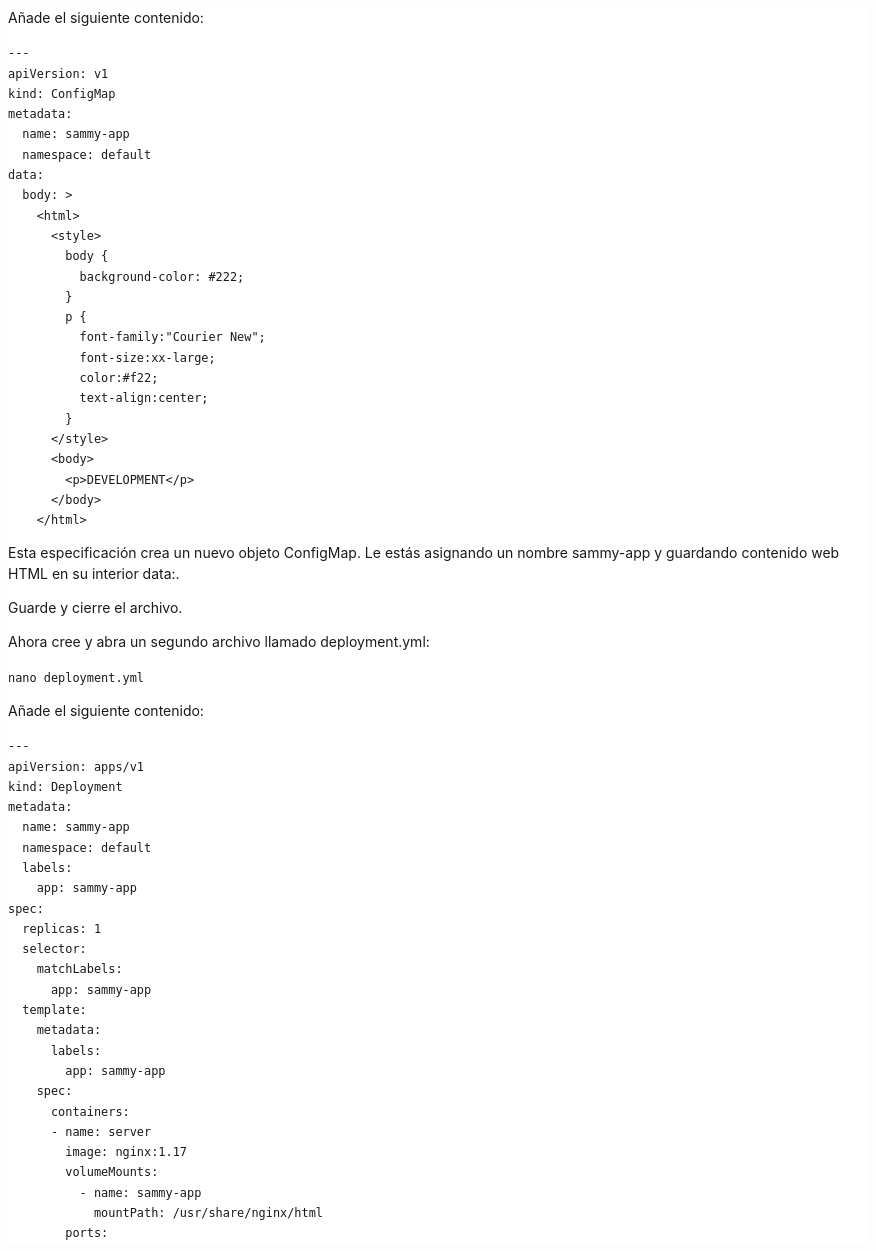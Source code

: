 Añade el siguiente contenido:

``` 
---
apiVersion: v1
kind: ConfigMap
metadata:
  name: sammy-app
  namespace: default
data:
  body: >
    <html>
      <style>
        body {
          background-color: #222;
        }
        p {
          font-family:"Courier New";
          font-size:xx-large;
          color:#f22;
          text-align:center;
        }
      </style>
      <body>
        <p>DEVELOPMENT</p>
      </body>
    </html>
``` 

Esta especificación crea un nuevo objeto ConfigMap. Le estás asignando un nombre sammy-app y guardando contenido web HTML en su interior data:.

Guarde y cierre el archivo.

Ahora cree y abra un segundo archivo llamado deployment.yml:

``` 
nano deployment.yml
``` 

Añade el siguiente contenido:

``` 
---
apiVersion: apps/v1
kind: Deployment
metadata:
  name: sammy-app
  namespace: default
  labels:
    app: sammy-app
spec:
  replicas: 1
  selector:
    matchLabels:
      app: sammy-app
  template:
    metadata:
      labels:
        app: sammy-app
    spec:
      containers:
      - name: server
        image: nginx:1.17
        volumeMounts:
          - name: sammy-app
            mountPath: /usr/share/nginx/html
        ports:
```